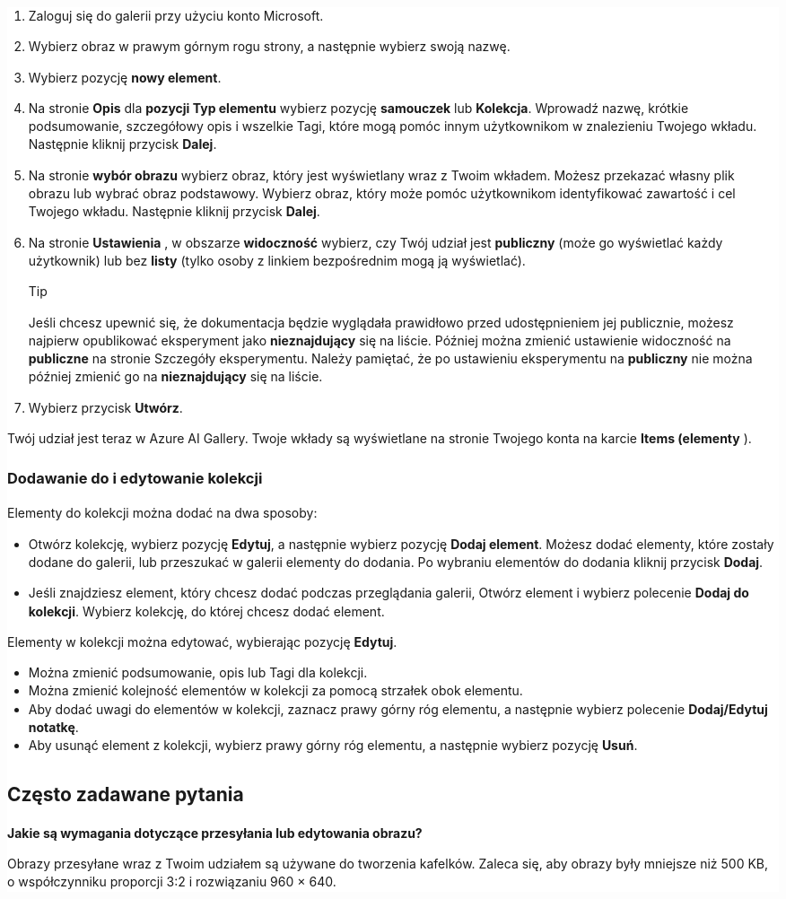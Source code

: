 1. Zaloguj się do galerii przy użyciu konto Microsoft.

1. Wybierz obraz w prawym górnym rogu strony, a następnie wybierz swoją nazwę.

1. Wybierz pozycję **nowy element**.

1. Na stronie **Opis** dla **pozycji Typ elementu** wybierz pozycję **samouczek** lub **Kolekcja**. Wprowadź nazwę, krótkie podsumowanie, szczegółowy opis i wszelkie Tagi, które mogą pomóc innym użytkownikom w znalezieniu Twojego wkładu. Następnie kliknij przycisk **Dalej**.

1. Na stronie **wybór obrazu** wybierz obraz, który jest wyświetlany wraz z Twoim wkładem. Możesz przekazać własny plik obrazu lub wybrać obraz podstawowy. Wybierz obraz, który może pomóc użytkownikom identyfikować zawartość i cel Twojego wkładu. Następnie kliknij przycisk **Dalej**.

1. Na stronie **Ustawienia** , w obszarze **widoczność** wybierz, czy Twój udział jest **publiczny** (może go wyświetlać każdy użytkownik) lub bez **listy** (tylko osoby z linkiem bezpośrednim mogą ją wyświetlać).

   > [!TIP]
   > Jeśli chcesz upewnić się, że dokumentacja będzie wyglądała prawidłowo przed udostępnieniem jej publicznie, możesz najpierw opublikować eksperyment jako **nieznajdujący** się na liście. Później można zmienić ustawienie widoczność na **publiczne** na stronie Szczegóły eksperymentu. Należy pamiętać, że po ustawieniu eksperymentu na **publiczny** nie można później zmienić go na **nieznajdujący** się na liście.

1. Wybierz przycisk **Utwórz**.

Twój udział jest teraz w Azure AI Gallery. Twoje wkłady są wyświetlane na stronie Twojego konta na karcie **Items (elementy** ).

### <a name="add-to-and-edit-your-collection"></a>Dodawanie do i edytowanie kolekcji

Elementy do kolekcji można dodać na dwa sposoby:

* Otwórz kolekcję, wybierz pozycję **Edytuj**, a następnie wybierz pozycję **Dodaj element**. Możesz dodać elementy, które zostały dodane do galerii, lub przeszukać w galerii elementy do dodania. Po wybraniu elementów do dodania kliknij przycisk **Dodaj**.

* Jeśli znajdziesz element, który chcesz dodać podczas przeglądania galerii, Otwórz element i wybierz polecenie **Dodaj do kolekcji**. Wybierz kolekcję, do której chcesz dodać element.

Elementy w kolekcji można edytować, wybierając pozycję **Edytuj**.

* Można zmienić podsumowanie, opis lub Tagi dla kolekcji.
* Można zmienić kolejność elementów w kolekcji za pomocą strzałek obok elementu.
* Aby dodać uwagi do elementów w kolekcji, zaznacz prawy górny róg elementu, a następnie wybierz polecenie **Dodaj/Edytuj notatkę**.
* Aby usunąć element z kolekcji, wybierz prawy górny róg elementu, a następnie wybierz pozycję **Usuń**.

## <a name="frequently-asked-questions"></a>Często zadawane pytania

**Jakie są wymagania dotyczące przesyłania lub edytowania obrazu?**

Obrazy przesyłane wraz z Twoim udziałem są używane do tworzenia kafelków. Zaleca się, aby obrazy były mniejsze niż 500 KB, o współczynniku proporcji 3:2 i rozwiązaniu 960 &#215; 640.
